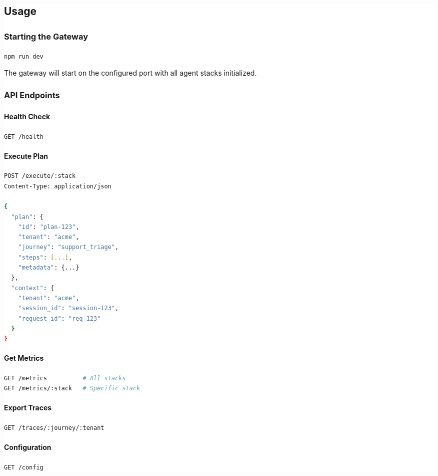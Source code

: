 ## Usage

### Starting the Gateway

```bash
npm run dev
```

The gateway will start on the configured port with all agent stacks initialized.

### API Endpoints

#### Health Check
```bash
GET /health
```

#### Execute Plan
```bash
POST /execute/:stack
Content-Type: application/json

{
  "plan": {
    "id": "plan-123",
    "tenant": "acme",
    "journey": "support_triage",
    "steps": [...],
    "metadata": {...}
  },
  "context": {
    "tenant": "acme",
    "session_id": "session-123",
    "request_id": "req-123"
  }
}
```

#### Get Metrics
```bash
GET /metrics          # All stacks
GET /metrics/:stack   # Specific stack
```

#### Export Traces
```bash
GET /traces/:journey/:tenant
```

#### Configuration
```bash
GET /config
```
